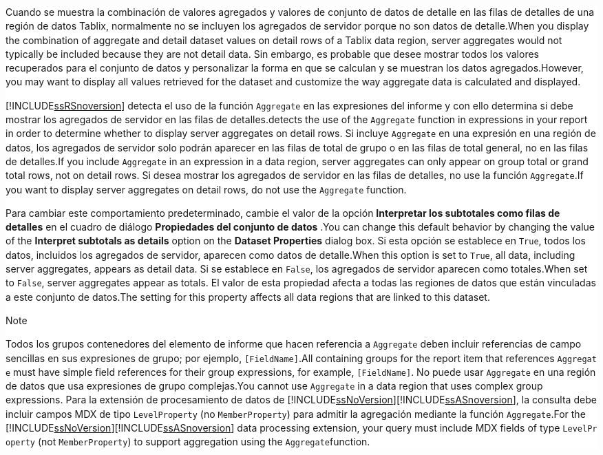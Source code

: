  <span data-ttu-id="d6bcd-124">Cuando se muestra la combinación de valores agregados y valores de conjunto de datos de detalle en las filas de detalles de una región de datos Tablix, normalmente no se incluyen los agregados de servidor porque no son datos de detalle.</span><span class="sxs-lookup"><span data-stu-id="d6bcd-124">When you display the combination of aggregate and detail dataset values on detail rows of a Tablix data region, server aggregates would not typically be included because they are not detail data.</span></span> <span data-ttu-id="d6bcd-125">Sin embargo, es probable que desee mostrar todos los valores recuperados para el conjunto de datos y personalizar la forma en que se calculan y se muestran los datos agregados.</span><span class="sxs-lookup"><span data-stu-id="d6bcd-125">However, you may want to display all values retrieved for the dataset and customize the way aggregate data is calculated and displayed.</span></span>  
  
 [!INCLUDE[ssRSnoversion](../../includes/ssrsnoversion-md.md)] <span data-ttu-id="d6bcd-126">detecta el uso de la función `Aggregate` en las expresiones del informe y con ello determina si debe mostrar los agregados de servidor en las filas de detalles.</span><span class="sxs-lookup"><span data-stu-id="d6bcd-126">detects the use of the `Aggregate` function in expressions in your report in order to determine whether to display server aggregates on detail rows.</span></span> <span data-ttu-id="d6bcd-127">Si incluye `Aggregate` en una expresión en una región de datos, los agregados de servidor solo podrán aparecer en las filas de total de grupo o en las filas de total general, no en las filas de detalles.</span><span class="sxs-lookup"><span data-stu-id="d6bcd-127">If you include `Aggregate` in an expression in a data region, server aggregates can only appear on group total or grand total rows, not on detail rows.</span></span> <span data-ttu-id="d6bcd-128">Si desea mostrar los agregados de servidor en las filas de detalles, no use la función `Aggregate`.</span><span class="sxs-lookup"><span data-stu-id="d6bcd-128">If you want to display server aggregates on detail rows, do not use the `Aggregate` function.</span></span>  
  
 <span data-ttu-id="d6bcd-129">Para cambiar este comportamiento predeterminado, cambie el valor de la opción **Interpretar los subtotales como filas de detalles** en el cuadro de diálogo **Propiedades del conjunto de datos** .</span><span class="sxs-lookup"><span data-stu-id="d6bcd-129">You can change this default behavior by changing the value of the **Interpret subtotals as details** option on the **Dataset Properties** dialog box.</span></span> <span data-ttu-id="d6bcd-130">Si esta opción se establece en `True`, todos los datos, incluidos los agregados de servidor, aparecen como datos de detalle.</span><span class="sxs-lookup"><span data-stu-id="d6bcd-130">When this option is set to `True`, all data, including server aggregates, appears as detail data.</span></span> <span data-ttu-id="d6bcd-131">Si se establece en `False`, los agregados de servidor aparecen como totales.</span><span class="sxs-lookup"><span data-stu-id="d6bcd-131">When set to `False`, server aggregates appear as totals.</span></span> <span data-ttu-id="d6bcd-132">El valor de esta propiedad afecta a todas las regiones de datos que están vinculadas a este conjunto de datos.</span><span class="sxs-lookup"><span data-stu-id="d6bcd-132">The setting for this property affects all data regions that are linked to this dataset.</span></span>  
  
> [!NOTE]  
>  <span data-ttu-id="d6bcd-133">Todos los grupos contenedores del elemento de informe que hacen referencia a  `Aggregate` deben incluir referencias de campo sencillas en sus expresiones de grupo; por ejemplo, `[FieldName]`.</span><span class="sxs-lookup"><span data-stu-id="d6bcd-133">All containing groups for the report item that references `Aggregate` must have simple field references for their group expressions, for example, `[FieldName]`.</span></span> <span data-ttu-id="d6bcd-134">No puede usar `Aggregate` en una región de datos que usa expresiones de grupo complejas.</span><span class="sxs-lookup"><span data-stu-id="d6bcd-134">You cannot use `Aggregate` in a data region that uses complex group expressions.</span></span> <span data-ttu-id="d6bcd-135">Para la extensión de procesamiento de datos de [!INCLUDE[ssNoVersion](../../includes/ssnoversion-md.md)][!INCLUDE[ssASnoversion](../../includes/ssasnoversion-md.md)], la consulta debe incluir campos MDX de tipo `LevelProperty` (no `MemberProperty`) para admitir la agregación mediante la función `Aggregate`.</span><span class="sxs-lookup"><span data-stu-id="d6bcd-135">For the [!INCLUDE[ssNoVersion](../../includes/ssnoversion-md.md)][!INCLUDE[ssASnoversion](../../includes/ssasnoversion-md.md)] data processing extension, your query must include MDX fields of type `LevelProperty` (not `MemberProperty`) to support aggregation using the `Aggregate`function.</span></span>  
  